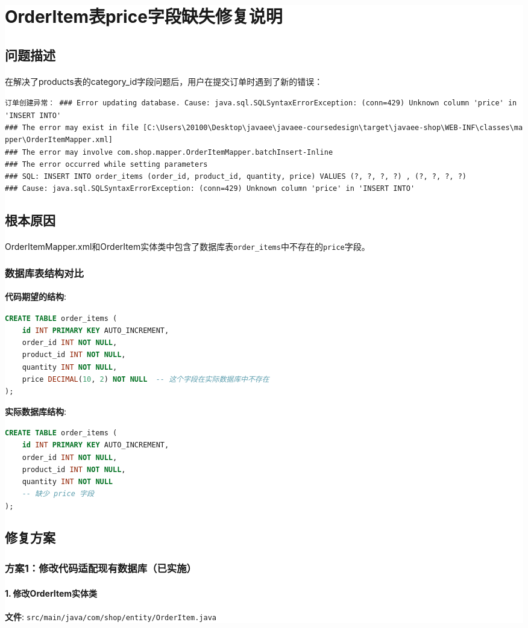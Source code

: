 # OrderItem表price字段缺失修复说明

## 问题描述

在解决了products表的category_id字段问题后，用户在提交订单时遇到了新的错误：

```
订单创建异常： ### Error updating database. Cause: java.sql.SQLSyntaxErrorException: (conn=429) Unknown column 'price' in 'INSERT INTO' 
### The error may exist in file [C:\Users\20100\Desktop\javaee\javaee-coursedesign\target\javaee-shop\WEB-INF\classes\mapper\OrderItemMapper.xml] 
### The error may involve com.shop.mapper.OrderItemMapper.batchInsert-Inline 
### The error occurred while setting parameters 
### SQL: INSERT INTO order_items (order_id, product_id, quantity, price) VALUES (?, ?, ?, ?) , (?, ?, ?, ?) 
### Cause: java.sql.SQLSyntaxErrorException: (conn=429) Unknown column 'price' in 'INSERT INTO'
```

## 根本原因

OrderItemMapper.xml和OrderItem实体类中包含了数据库表`order_items`中不存在的`price`字段。

### 数据库表结构对比

**代码期望的结构**:
```sql
CREATE TABLE order_items (
    id INT PRIMARY KEY AUTO_INCREMENT,
    order_id INT NOT NULL,
    product_id INT NOT NULL,
    quantity INT NOT NULL,
    price DECIMAL(10, 2) NOT NULL  -- 这个字段在实际数据库中不存在
);
```

**实际数据库结构**:
```sql
CREATE TABLE order_items (
    id INT PRIMARY KEY AUTO_INCREMENT,
    order_id INT NOT NULL,
    product_id INT NOT NULL,
    quantity INT NOT NULL
    -- 缺少 price 字段
);
```

## 修复方案

### 方案1：修改代码适配现有数据库（已实施）

#### 1. 修改OrderItem实体类
**文件**: `src/main/java/com/shop/entity/OrderItem.java`
